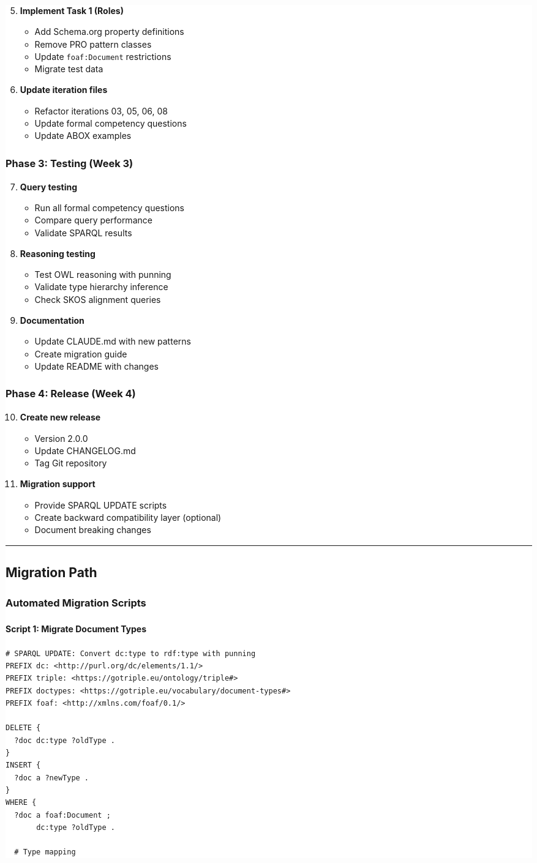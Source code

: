 5. **Implement Task 1 (Roles)**
   - Add Schema.org property definitions
   - Remove PRO pattern classes
   - Update `foaf:Document` restrictions
   - Migrate test data

6. **Update iteration files**
   - Refactor iterations 03, 05, 06, 08
   - Update formal competency questions
   - Update ABOX examples

### Phase 3: Testing (Week 3)

7. **Query testing**
   - Run all formal competency questions
   - Compare query performance
   - Validate SPARQL results

8. **Reasoning testing**
   - Test OWL reasoning with punning
   - Validate type hierarchy inference
   - Check SKOS alignment queries

9. **Documentation**
   - Update CLAUDE.md with new patterns
   - Create migration guide
   - Update README with changes

### Phase 4: Release (Week 4)

10. **Create new release**
    - Version 2.0.0
    - Update CHANGELOG.md
    - Tag Git repository

11. **Migration support**
    - Provide SPARQL UPDATE scripts
    - Create backward compatibility layer (optional)
    - Document breaking changes

---

## Migration Path

### Automated Migration Scripts

#### Script 1: Migrate Document Types

```sparql
# SPARQL UPDATE: Convert dc:type to rdf:type with punning
PREFIX dc: <http://purl.org/dc/elements/1.1/>
PREFIX triple: <https://gotriple.eu/ontology/triple#>
PREFIX doctypes: <https://gotriple.eu/vocabulary/document-types#>
PREFIX foaf: <http://xmlns.com/foaf/0.1/>

DELETE {
  ?doc dc:type ?oldType .
}
INSERT {
  ?doc a ?newType .
}
WHERE {
  ?doc a foaf:Document ;
       dc:type ?oldType .

  # Type mapping
```